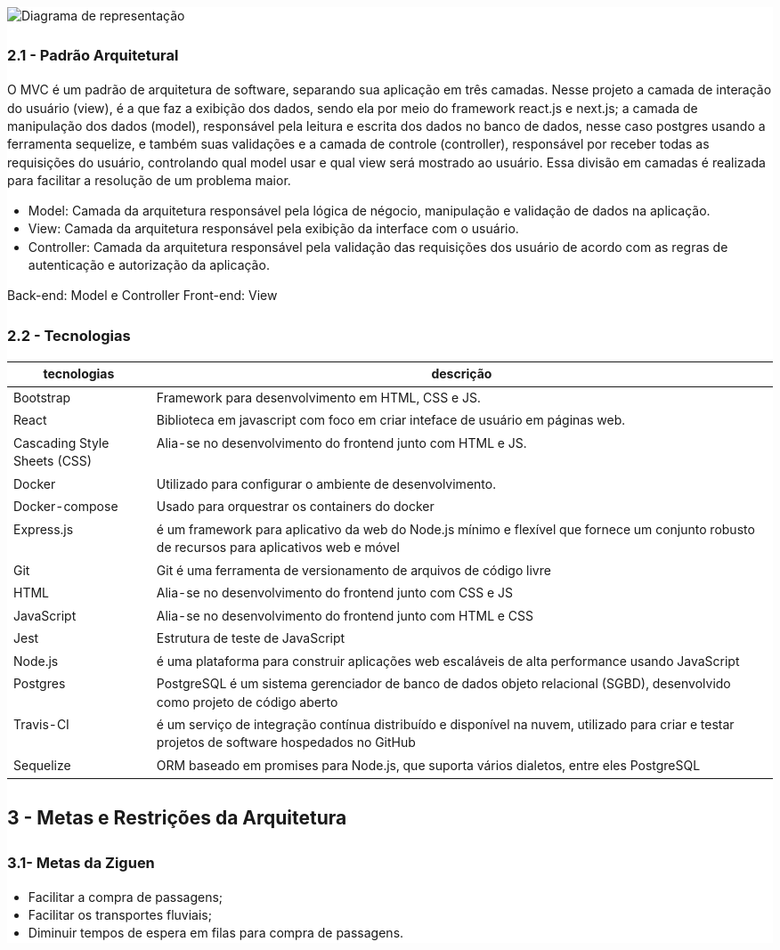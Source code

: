 ![Diagrama de representação](https://raw.githubusercontent.com/fga-eps-mds/2020-1-Ziguen/develop/docs/diagramas/diagrama_representacao.png)

### 2.1 - Padrão Arquitetural	

O MVC é um padrão de arquitetura de software, separando sua aplicação em três camadas. Nesse projeto a camada de interação do usuário (view), é a que faz a exibição dos dados, sendo ela por meio do framework react.js e next.js; a camada de manipulação dos dados (model), responsável pela leitura e escrita dos dados no banco de dados, nesse caso postgres usando a ferramenta sequelize, e também suas validações e a camada de controle (controller), responsável por receber todas as requisições do usuário, controlando qual model usar e qual view será mostrado ao usuário. Essa divisão em camadas é realizada para facilitar a resolução de um problema maior.

* Model: Camada da arquitetura responsável pela lógica de négocio, manipulação e validação de dados na aplicação.
* View: Camada da arquitetura responsável pela exibição da interface com o usuário.
* Controller: Camada da arquitetura responsável pela validação das requisições dos usuário de acordo com as regras de autenticação e autorização da aplicação.

Back-end: Model e Controller
Front-end: View

### 2.2 - Tecnologias
|tecnologias | descrição |
| ------------------- | ------------------- |
|Bootstrap |  Framework para desenvolvimento em HTML, CSS e JS. |
| React |  Biblioteca em javascript com foco em criar inteface de usuário em páginas web. |
|Cascading Style Sheets (CSS) |  Alia-se no desenvolvimento do frontend junto com HTML e JS. |
|Docker |  Utilizado para configurar o ambiente de desenvolvimento. |
|Docker-compose |  Usado para orquestrar os containers do docker |
|Express.js | é um framework para aplicativo da web do Node.js mínimo e flexível que fornece um conjunto robusto de recursos para aplicativos web e móvel |
|Git | Git é uma ferramenta de versionamento de arquivos de código livre |
|HTML |  Alia-se no desenvolvimento do frontend junto com CSS e JS |
|JavaScript |  Alia-se no desenvolvimento do frontend junto com HTML e CSS |
| Jest |  Estrutura de teste de JavaScript |
|Node.js | é uma plataforma para construir aplicações web escaláveis de alta performance usando JavaScript |
|Postgres | PostgreSQL é um sistema gerenciador de banco de dados objeto relacional (SGBD), desenvolvido como projeto de código aberto |
|Travis-CI | é um serviço de integração contínua distribuído e disponível na nuvem, utilizado para criar e testar projetos de software hospedados no GitHub |
| Sequelize| ORM baseado em promises para Node.js, que suporta vários dialetos, entre eles PostgreSQL |


## 3 - Metas e Restrições da Arquitetura
### 3.1- Metas da Ziguen
* Facilitar a compra de passagens;
* Facilitar os transportes fluviais;
* Diminuir tempos de espera em filas para compra de passagens.
